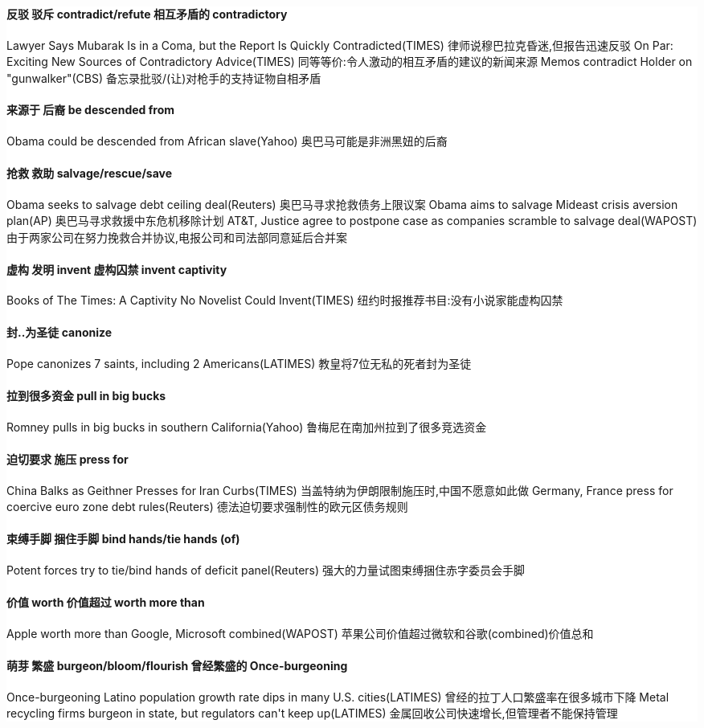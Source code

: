 #### 反驳 驳斥 contradict/refute  相互矛盾的 contradictory
Lawyer Says Mubarak Is in a Coma, but the Report Is Quickly Contradicted(TIMES)
律师说穆巴拉克昏迷,但报告迅速反驳
On Par: Exciting New Sources of Contradictory Advice(TIMES)
同等等价:令人激动的相互矛盾的建议的新闻来源
Memos contradict Holder on "gunwalker"(CBS)
备忘录批驳/(让)对枪手的支持证物自相矛盾

#### 来源于 后裔 be descended from
Obama could be descended from African slave(Yahoo)
奥巴马可能是非洲黑妞的后裔

#### 抢救 救助 salvage/rescue/save
Obama seeks to salvage debt ceiling deal(Reuters)
奥巴马寻求抢救债务上限议案
Obama aims to salvage Mideast crisis aversion plan(AP)
奥巴马寻求救援中东危机移除计划
AT&T, Justice agree to postpone case as companies scramble to salvage deal(WAPOST) 
由于两家公司在努力挽救合并协议,电报公司和司法部同意延后合并案

#### 虚构 发明 invent  虚构囚禁 invent captivity
Books of The Times: A Captivity No Novelist Could Invent(TIMES)
纽约时报推荐书目:没有小说家能虚构囚禁

#### 封..为圣徒 canonize
Pope canonizes 7 saints, including 2 Americans(LATIMES) 
教皇将7位无私的死者封为圣徒

#### 拉到很多资金 pull in big bucks
Romney pulls in big bucks in southern California(Yahoo)
鲁梅尼在南加州拉到了很多竞选资金

#### 迫切要求 施压 press for
China Balks as Geithner Presses for Iran Curbs(TIMES)
当盖特纳为伊朗限制施压时,中国不愿意如此做
Germany, France press for coercive euro zone debt rules(Reuters) 
德法迫切要求强制性的欧元区债务规则

#### 束缚手脚 捆住手脚 bind hands/tie hands (of)
Potent forces try to tie/bind hands of deficit panel(Reuters)
强大的力量试图束缚捆住赤字委员会手脚

#### 价值 worth  价值超过 worth more than
Apple worth more than Google, Microsoft combined(WAPOST)
苹果公司价值超过微软和谷歌(combined)价值总和

#### 萌芽 繁盛 burgeon/bloom/flourish  曾经繁盛的 Once-burgeoning
Once-burgeoning Latino population growth rate dips in many U.S. cities(LATIMES)
曾经的拉丁人口繁盛率在很多城市下降
Metal recycling firms burgeon in state, but regulators can't keep up(LATIMES)
金属回收公司快速增长,但管理者不能保持管理
